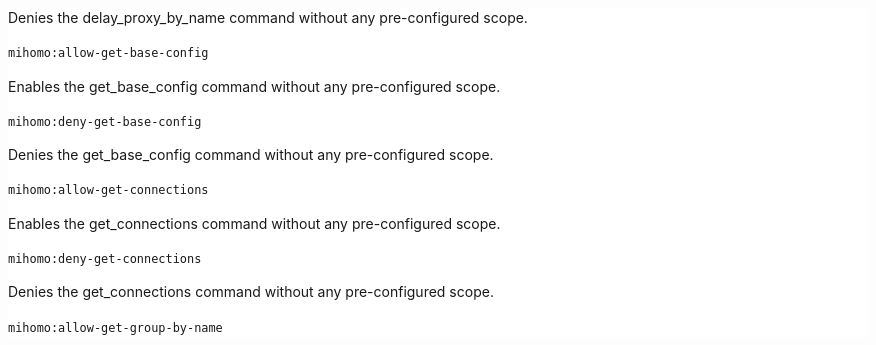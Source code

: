 Denies the delay_proxy_by_name command without any pre-configured scope.

</td>
</tr>

<tr>
<td>

`mihomo:allow-get-base-config`

</td>
<td>

Enables the get_base_config command without any pre-configured scope.

</td>
</tr>

<tr>
<td>

`mihomo:deny-get-base-config`

</td>
<td>

Denies the get_base_config command without any pre-configured scope.

</td>
</tr>

<tr>
<td>

`mihomo:allow-get-connections`

</td>
<td>

Enables the get_connections command without any pre-configured scope.

</td>
</tr>

<tr>
<td>

`mihomo:deny-get-connections`

</td>
<td>

Denies the get_connections command without any pre-configured scope.

</td>
</tr>

<tr>
<td>

`mihomo:allow-get-group-by-name`
